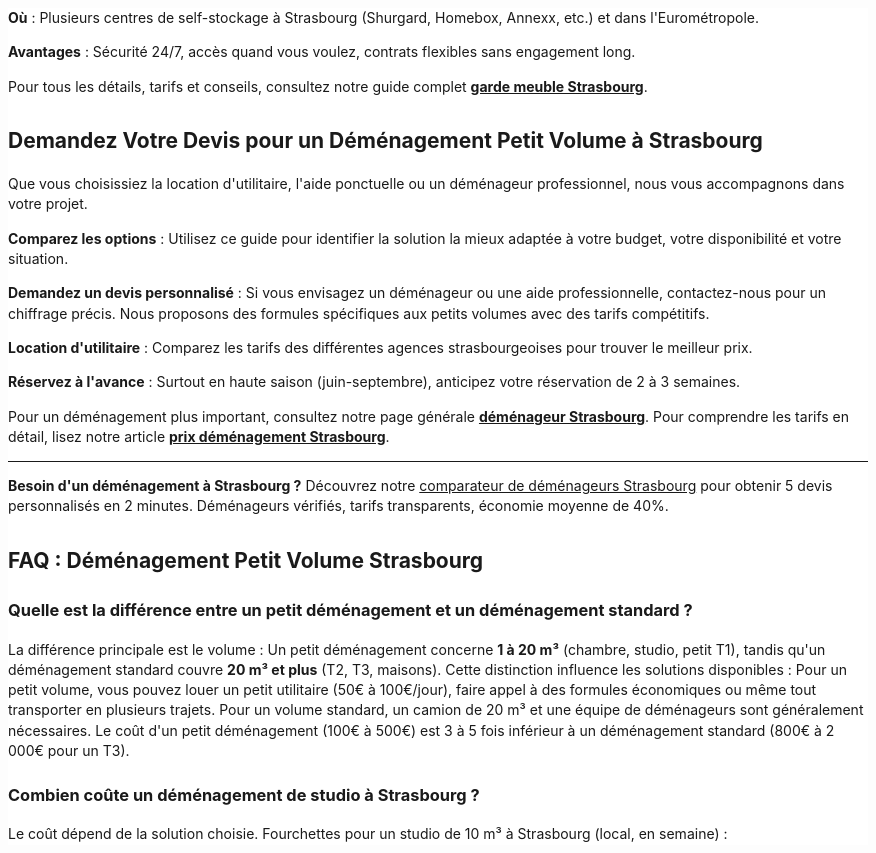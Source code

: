 **Où** : Plusieurs centres de self-stockage à Strasbourg (Shurgard, Homebox, Annexx, etc.) et dans l'Eurométropole.

**Avantages** : Sécurité 24/7, accès quand vous voulez, contrats flexibles sans engagement long.

Pour tous les détails, tarifs et conseils, consultez notre guide complet **[garde meuble Strasbourg](#)**.

## Demandez Votre Devis pour un Déménagement Petit Volume à Strasbourg

Que vous choisissiez la location d'utilitaire, l'aide ponctuelle ou un déménageur professionnel, nous vous accompagnons dans votre projet.

**Comparez les options** : Utilisez ce guide pour identifier la solution la mieux adaptée à votre budget, votre disponibilité et votre situation.

**Demandez un devis personnalisé** : Si vous envisagez un déménageur ou une aide professionnelle, contactez-nous pour un chiffrage précis. Nous proposons des formules spécifiques aux petits volumes avec des tarifs compétitifs.

**Location d'utilitaire** : Comparez les tarifs des différentes agences strasbourgeoises pour trouver le meilleur prix.

**Réservez à l'avance** : Surtout en haute saison (juin-septembre), anticipez votre réservation de 2 à 3 semaines.

Pour un déménagement plus important, consultez notre page générale **[déménageur Strasbourg](#)**. Pour comprendre les tarifs en détail, lisez notre article **[prix déménagement Strasbourg](#)**.

---


**Besoin d'un déménagement à Strasbourg ?** Découvrez notre [comparateur de déménageurs Strasbourg](/) pour obtenir 5 devis personnalisés en 2 minutes. Déménageurs vérifiés, tarifs transparents, économie moyenne de 40%.

## FAQ : Déménagement Petit Volume Strasbourg

### Quelle est la différence entre un petit déménagement et un déménagement standard ?

La différence principale est le volume : Un petit déménagement concerne **1 à 20 m³** (chambre, studio, petit T1), tandis qu'un déménagement standard couvre **20 m³ et plus** (T2, T3, maisons). Cette distinction influence les solutions disponibles : Pour un petit volume, vous pouvez louer un petit utilitaire (50€ à 100€/jour), faire appel à des formules économiques ou même tout transporter en plusieurs trajets. Pour un volume standard, un camion de 20 m³ et une équipe de déménageurs sont généralement nécessaires. Le coût d'un petit déménagement (100€ à 500€) est 3 à 5 fois inférieur à un déménagement standard (800€ à 2 000€ pour un T3).

### Combien coûte un déménagement de studio à Strasbourg ?

Le coût dépend de la solution choisie. Fourchettes pour un studio de 10 m³ à Strasbourg (local, en semaine) :
